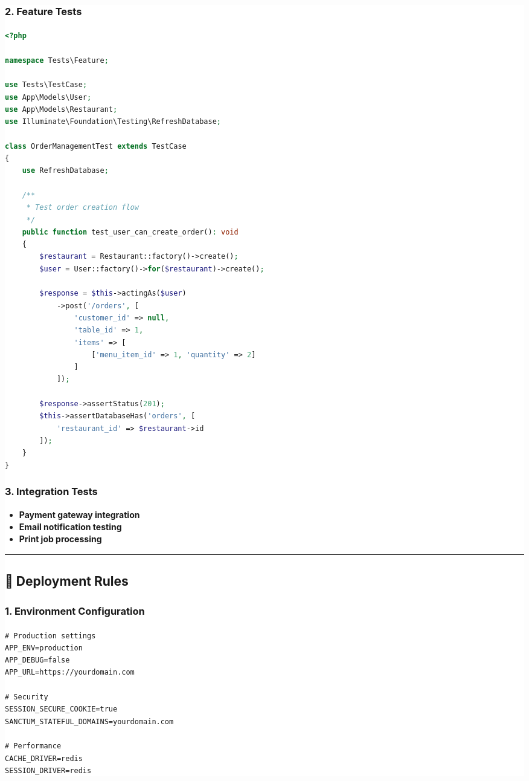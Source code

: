 ### 2. Feature Tests
```php
<?php

namespace Tests\Feature;

use Tests\TestCase;
use App\Models\User;
use App\Models\Restaurant;
use Illuminate\Foundation\Testing\RefreshDatabase;

class OrderManagementTest extends TestCase
{
    use RefreshDatabase;

    /**
     * Test order creation flow
     */
    public function test_user_can_create_order(): void
    {
        $restaurant = Restaurant::factory()->create();
        $user = User::factory()->for($restaurant)->create();
        
        $response = $this->actingAs($user)
            ->post('/orders', [
                'customer_id' => null,
                'table_id' => 1,
                'items' => [
                    ['menu_item_id' => 1, 'quantity' => 2]
                ]
            ]);

        $response->assertStatus(201);
        $this->assertDatabaseHas('orders', [
            'restaurant_id' => $restaurant->id
        ]);
    }
}
```

### 3. Integration Tests
- **Payment gateway integration**
- **Email notification testing**
- **Print job processing**

---

## 🚀 Deployment Rules

### 1. Environment Configuration
```env
# Production settings
APP_ENV=production
APP_DEBUG=false
APP_URL=https://yourdomain.com

# Security
SESSION_SECURE_COOKIE=true
SANCTUM_STATEFUL_DOMAINS=yourdomain.com

# Performance
CACHE_DRIVER=redis
SESSION_DRIVER=redis
```